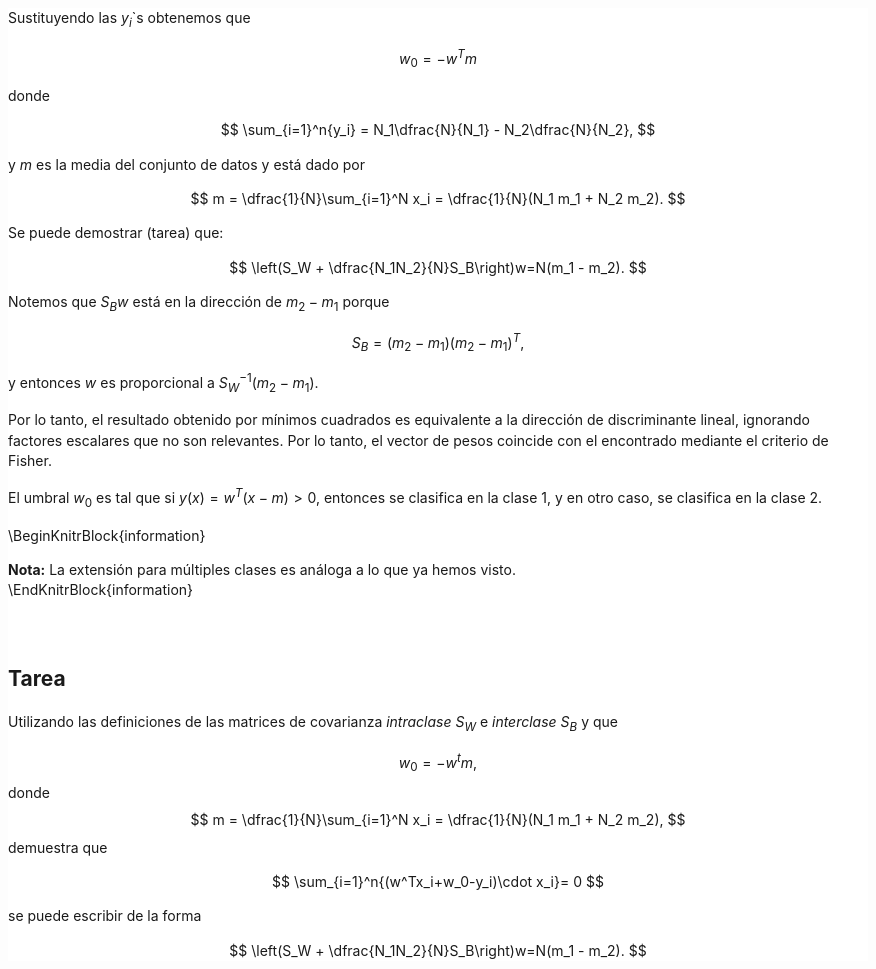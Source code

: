 Sustituyendo las $y_i$`s obtenemos que

$$
w_0 = -w^Tm
$$

donde

$$
\sum_{i=1}^n{y_i} = N_1\dfrac{N}{N_1} - N_2\dfrac{N}{N_2},
$$

y $m$ es la media del conjunto de datos y está dado por

$$
m = \dfrac{1}{N}\sum_{i=1}^N x_i = \dfrac{1}{N}(N_1 m_1 + N_2 m_2).
$$

Se puede demostrar (tarea) que:

$$
\left(S_W + \dfrac{N_1N_2}{N}S_B\right)w=N(m_1 - m_2).
$$

Notemos que $S_B w$ está en la dirección de $m_2-m_1$ porque

$$
S_B = (m_2 - m_1)(m_2 - m_1)^T,
$$

y entonces $w$ es proporcional a $S_W^{-1}(m_2 - m_1)$.

Por lo tanto, el resultado obtenido por mínimos cuadrados es equivalente a la dirección de discriminante lineal, ignorando factores escalares que no son relevantes. Por lo tanto, el vector de pesos coincide con el encontrado mediante el criterio de Fisher.

El umbral $w_0$ es tal que si $y(x) = w^T(x-m)> 0$, entonces se clasifica en la clase 1, y en otro caso, se clasifica en la clase 2.

\BeginKnitrBlock{information}<div class="information">**Nota:** La extensión para múltiples clases es análoga a lo que ya hemos visto.</div>\EndKnitrBlock{information}

<br>

## Tarea 

Utilizando las definiciones de las matrices de covarianza _intraclase_ $S_W$ e _interclase_ $S_B$ y que 

$$
w_0 = -w^tm,
$$
donde
$$
m = \dfrac{1}{N}\sum_{i=1}^N x_i = \dfrac{1}{N}(N_1 m_1 + N_2 m_2),
$$
demuestra que

$$
\sum_{i=1}^n{(w^Tx_i+w_0-y_i)\cdot x_i}= 0
$$

se puede escribir de la forma

$$
\left(S_W + \dfrac{N_1N_2}{N}S_B\right)w=N(m_1 - m_2).
$$
